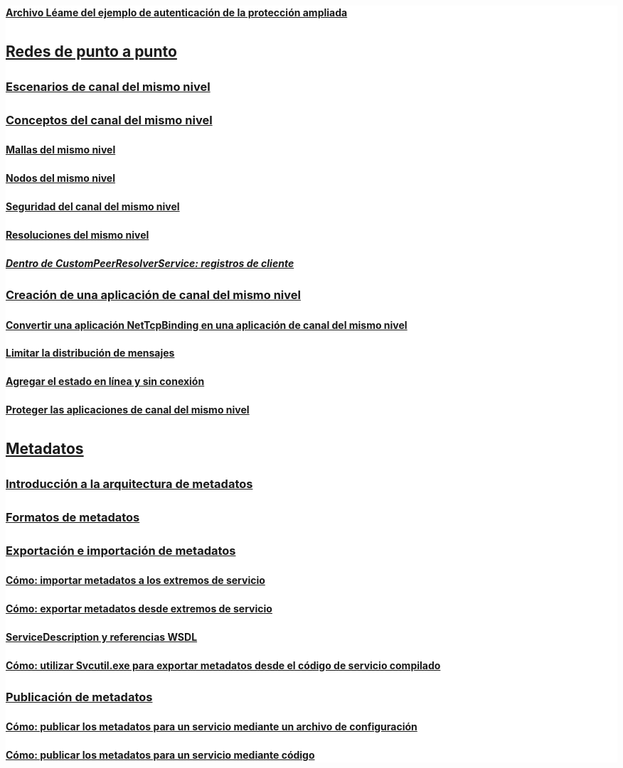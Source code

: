 #### [Archivo Léame del ejemplo de autenticación de la protección ampliada](readme-for-extended-protection-authentication-sample.md)
## [Redes de punto a punto](peer-to-peer-networking.md)
### [Escenarios de canal del mismo nivel](peer-channel-scenarios.md)
### [Conceptos del canal del mismo nivel](peer-channel-concepts.md)
#### [Mallas del mismo nivel](peer-meshes.md)
#### [Nodos del mismo nivel](peer-nodes.md)
#### [Seguridad del canal del mismo nivel](peer-channel-security.md)
#### [Resoluciones del mismo nivel](peer-resolvers.md)
##### [Dentro de CustomPeerResolverService: registros de cliente](inside-the-custompeerresolverservice-client-registrations.md)
### [Creación de una aplicación de canal del mismo nivel](building-a-peer-channel-application.md)
#### [Convertir una aplicación NetTcpBinding en una aplicación de canal del mismo nivel](converting-a-nettcpbinding-application-to-a-peer-channel-application.md)
#### [Limitar la distribución de mensajes](limiting-message-distribution.md)
#### [Agregar el estado en línea y sin conexión](adding-online-and-offline-status.md)
#### [Proteger las aplicaciones de canal del mismo nivel](securing-peer-channel-applications.md)
## [Metadatos](metadata.md)
### [Introducción a la arquitectura de metadatos](metadata-architecture-overview.md)
### [Formatos de metadatos](metadata-formats.md)
### [Exportación e importación de metadatos](exporting-and-importing-metadata.md)
#### [Cómo: importar metadatos a los extremos de servicio](how-to-import-metadata-into-service-endpoints.md)
#### [Cómo: exportar metadatos desde extremos de servicio](how-to-export-metadata-from-service-endpoints.md)
#### [ServiceDescription y referencias WSDL](servicedescription-and-wsdl-reference.md)
#### [Cómo: utilizar Svcutil.exe para exportar metadatos desde el código de servicio compilado](how-to-use-svcutil-exe-to-export-metadata-from-compiled-service-code.md)
### [Publicación de metadatos](publishing-metadata.md)
#### [Cómo: publicar los metadatos para un servicio mediante un archivo de configuración](how-to-publish-metadata-for-a-service-using-a-configuration-file.md)
#### [Cómo: publicar los metadatos para un servicio mediante código](how-to-publish-metadata-for-a-service-using-code.md)